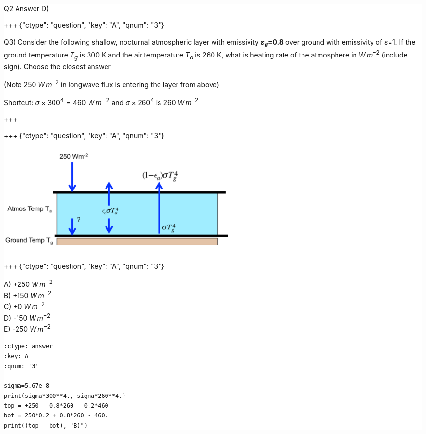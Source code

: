 Q2 Answer D)

+++ {"ctype": "question", "key": "A", "qnum": "3"}

Q3) Consider the following shallow, nocturnal atmospheric layer with
    emissivity **$ε_a$=0.8** over ground with emissivity of ε=1. If
    the ground temperature $T_g$ is 300 K and the air
    temperature $T_a$ is 260 K, what is heating rate of the atmosphere
    in $W\,m^{-2}$ (include sign). Choose the closest answer

   (Note 250 $W\,m^{-2}$ in longwave flux is entering the layer from above)

   Shortcut:  $\sigma \times 300^4 = 460\ W\,m\,^{-2}$ and $\sigma \times 260^4$ is 260 $W\,m^{-2}$

+++

<div class="page-break"></div>

+++ {"ctype": "question", "key": "A", "qnum": "3"}

      
<img src="_static/media/quiz2_media/image17.png" style="width:4.89764in;height:2.23228in" />

+++ {"ctype": "question", "key": "A", "qnum": "3"}

      
   A) +250 $W\,m^{-2}$  
   B) +150 $W\,m^{-2}$  
   C) +0 $W\,m^{-2}$  
   D) -150 $W\,m^{-2}$  
   E) -250 $W\,m^{-2}$

```{code-cell} ipython3
:ctype: answer
:key: A
:qnum: '3'

sigma=5.67e-8
print(sigma*300**4., sigma*260**4.)
top = +250 - 0.8*260 - 0.2*460
bot = 250*0.2 + 0.8*260 - 460.
print((top - bot), "B)")
```
